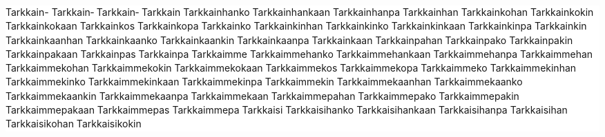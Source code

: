 Tarkkain-
Tarkkain‐
Tarkkain‑
Tarkkain
Tarkkainhanko
Tarkkainhankaan
Tarkkainhanpa
Tarkkainhan
Tarkkainkohan
Tarkkainkokin
Tarkkainkokaan
Tarkkainkos
Tarkkainkopa
Tarkkainko
Tarkkainkinhan
Tarkkainkinko
Tarkkainkinkaan
Tarkkainkinpa
Tarkkainkin
Tarkkainkaanhan
Tarkkainkaanko
Tarkkainkaankin
Tarkkainkaanpa
Tarkkainkaan
Tarkkainpahan
Tarkkainpako
Tarkkainpakin
Tarkkainpakaan
Tarkkainpas
Tarkkainpa
Tarkkaimme
Tarkkaimmehanko
Tarkkaimmehankaan
Tarkkaimmehanpa
Tarkkaimmehan
Tarkkaimmekohan
Tarkkaimmekokin
Tarkkaimmekokaan
Tarkkaimmekos
Tarkkaimmekopa
Tarkkaimmeko
Tarkkaimmekinhan
Tarkkaimmekinko
Tarkkaimmekinkaan
Tarkkaimmekinpa
Tarkkaimmekin
Tarkkaimmekaanhan
Tarkkaimmekaanko
Tarkkaimmekaankin
Tarkkaimmekaanpa
Tarkkaimmekaan
Tarkkaimmepahan
Tarkkaimmepako
Tarkkaimmepakin
Tarkkaimmepakaan
Tarkkaimmepas
Tarkkaimmepa
Tarkkaisi
Tarkkaisihanko
Tarkkaisihankaan
Tarkkaisihanpa
Tarkkaisihan
Tarkkaisikohan
Tarkkaisikokin
